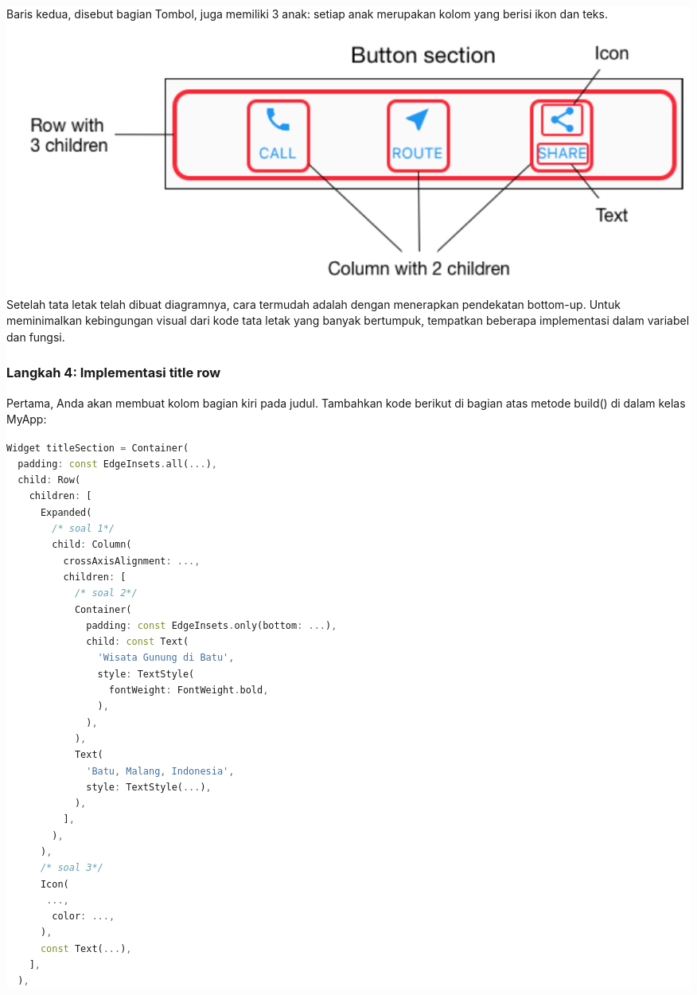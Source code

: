 Baris kedua, disebut bagian Tombol, juga memiliki 3 anak: setiap anak merupakan kolom yang berisi ikon dan teks.

![image langkah 4 praktikum 1](./image/p1_langkah4.png)

Setelah tata letak telah dibuat diagramnya, cara termudah adalah dengan menerapkan pendekatan bottom-up. Untuk meminimalkan kebingungan visual dari kode tata letak yang banyak bertumpuk, tempatkan beberapa implementasi dalam variabel dan fungsi.

### Langkah 4: Implementasi title row

Pertama, Anda akan membuat kolom bagian kiri pada judul. Tambahkan kode berikut di bagian atas metode build() di dalam kelas MyApp:

```dart
Widget titleSection = Container(
  padding: const EdgeInsets.all(...),
  child: Row(
    children: [
      Expanded(
        /* soal 1*/
        child: Column(
          crossAxisAlignment: ...,
          children: [
            /* soal 2*/
            Container(
              padding: const EdgeInsets.only(bottom: ...),
              child: const Text(
                'Wisata Gunung di Batu',
                style: TextStyle(
                  fontWeight: FontWeight.bold,
                ),
              ),
            ),
            Text(
              'Batu, Malang, Indonesia',
              style: TextStyle(...),
            ),
          ],
        ),
      ),
      /* soal 3*/
      Icon(
       ...,
        color: ...,
      ),
      const Text(...),
    ],
  ),
```